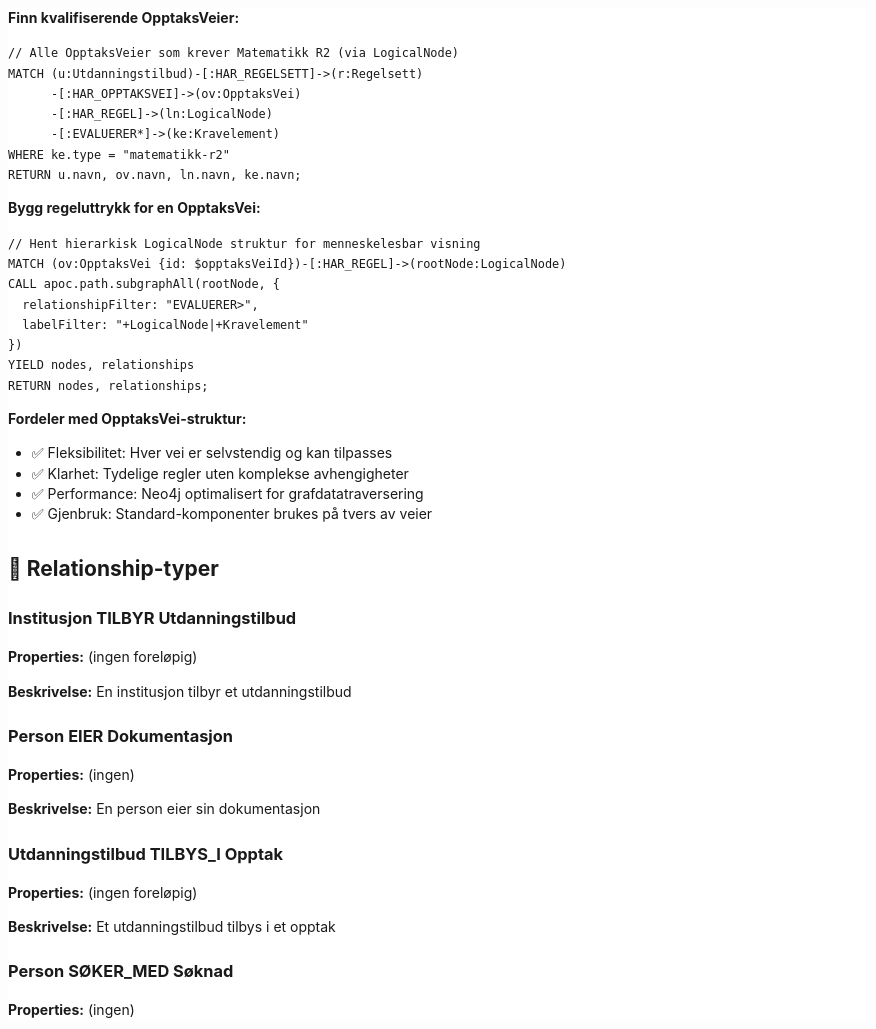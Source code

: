 **Finn kvalifiserende OpptaksVeier:**

```cypher
// Alle OpptaksVeier som krever Matematikk R2 (via LogicalNode)
MATCH (u:Utdanningstilbud)-[:HAR_REGELSETT]->(r:Regelsett)
      -[:HAR_OPPTAKSVEI]->(ov:OpptaksVei)
      -[:HAR_REGEL]->(ln:LogicalNode)
      -[:EVALUERER*]->(ke:Kravelement)
WHERE ke.type = "matematikk-r2"
RETURN u.navn, ov.navn, ln.navn, ke.navn;
```

**Bygg regeluttrykk for en OpptaksVei:**

```cypher
// Hent hierarkisk LogicalNode struktur for menneskelesbar visning
MATCH (ov:OpptaksVei {id: $opptaksVeiId})-[:HAR_REGEL]->(rootNode:LogicalNode)
CALL apoc.path.subgraphAll(rootNode, {
  relationshipFilter: "EVALUERER>",
  labelFilter: "+LogicalNode|+Kravelement"
}) 
YIELD nodes, relationships
RETURN nodes, relationships;
```

**Fordeler med OpptaksVei-struktur:**

- ✅ Fleksibilitet: Hver vei er selvstendig og kan tilpasses
- ✅ Klarhet: Tydelige regler uten komplekse avhengigheter
- ✅ Performance: Neo4j optimalisert for grafdatatraversering
- ✅ Gjenbruk: Standard-komponenter brukes på tvers av veier

## 🔗 Relationship-typer

### Institusjon TILBYR Utdanningstilbud

**Properties:** (ingen foreløpig)

**Beskrivelse:** En institusjon tilbyr et utdanningstilbud

### Person EIER Dokumentasjon

**Properties:** (ingen)

**Beskrivelse:** En person eier sin dokumentasjon

### Utdanningstilbud TILBYS_I Opptak

**Properties:** (ingen foreløpig)

**Beskrivelse:** Et utdanningstilbud tilbys i et opptak

### Person SØKER_MED Søknad

**Properties:** (ingen)
